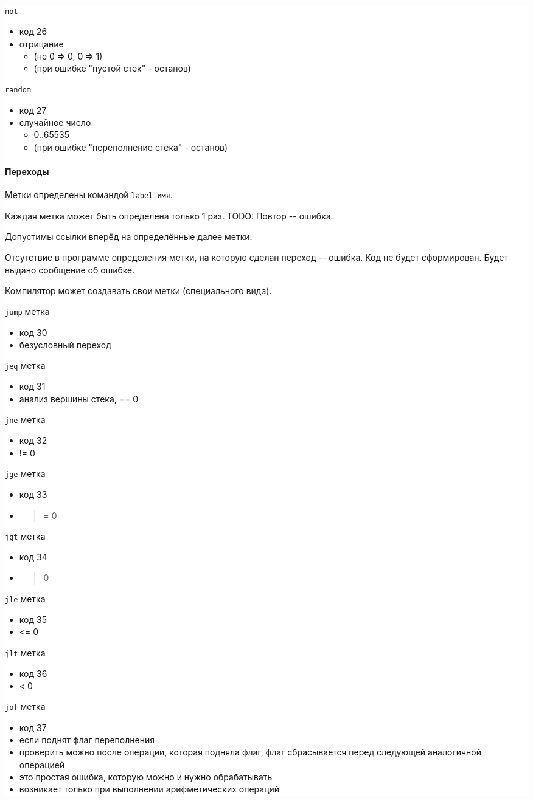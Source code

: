 `not`        
- код 26  
- отрицание 
  - (не 0 => 0, 0 => 1)
  - (при ошибке "пустой стек" - останов)

`random`
- код 27 
- случайное число
  - 0..65535
  - (при ошибке "переполнение стека" - останов)

#### Переходы

Метки определены командой `label имя`.

Каждая метка может быть определена только 1 раз. 
TODO: Повтор -- ошибка.

Допустимы ссылки вперёд на определённые далее метки.

Отсутствие в программе определения метки, на которую сделан переход -- ошибка.
Код не будет сформирован.
Будет выдано сообщение об ошибке.

Компилятор может создавать свои метки (специального вида).

`jump` метка  
- код 30   
- безусловный переход

`jeq` метка   
- код 31  
- анализ вершины стека, == 0

`jne` метка   
- код 32  
- != 0

`jge` метка   
- код 33  
- >= 0

`jgt` метка   
- код 34  
- > 0

`jle` метка   
- код 35  
- <= 0

`jlt` метка   
- код 36  
- < 0

`jof` метка   
- код 37  
- если поднят флаг переполнения
- проверить можно после операции, которая подняла флаг,
  флаг сбрасывается перед следующей аналогичной операцией
- это простая ошибка, которую можно и нужно обрабатывать
- возникает только при выполнении арифметических операций
